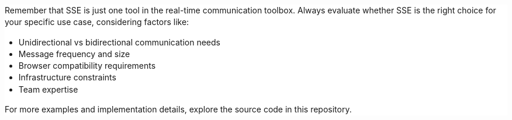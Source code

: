 Remember that SSE is just one tool in the real-time communication toolbox. Always evaluate whether SSE is the right choice for your specific use case, considering factors like:

- Unidirectional vs bidirectional communication needs
- Message frequency and size
- Browser compatibility requirements
- Infrastructure constraints
- Team expertise

For more examples and implementation details, explore the source code in this repository.